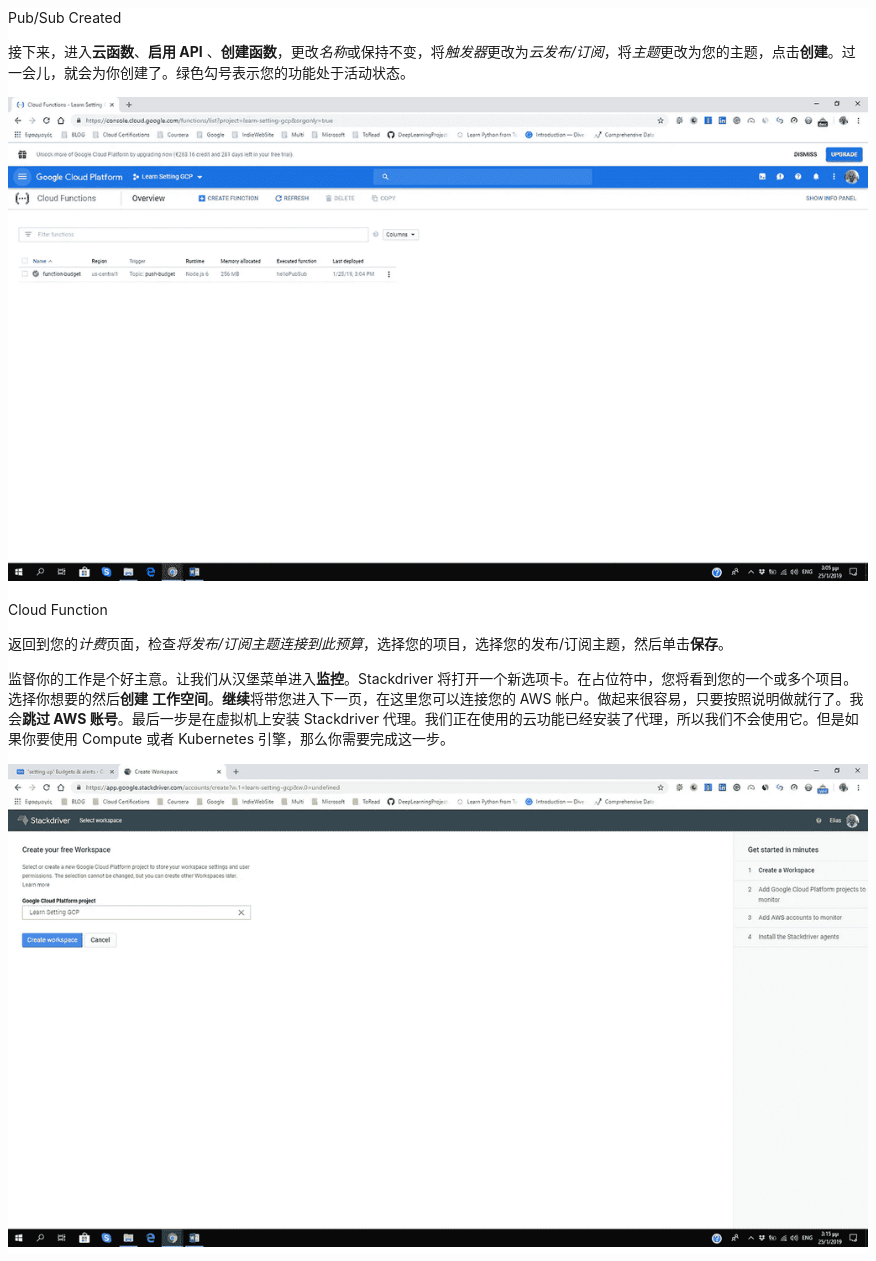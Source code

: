 Pub/Sub Created

接下来，进入**云函数**、**启用 API** 、**创建函数**，更改*名称*或保持不变，将*触发器*更改为*云发布/订阅*，将*主题*更改为您的主题，点击**创建**。过一会儿，就会为你创建了。绿色勾号表示您的功能处于活动状态。

![](img/0ed70ef16e836e5080f7f99ede569af3.png)

Cloud Function

返回到您的*计费*页面，检查*将发布/订阅主题连接到此预算*，选择您的项目，选择您的发布/订阅主题，然后单击**保存**。

监督你的工作是个好主意。让我们从汉堡菜单进入**监控**。Stackdriver 将打开一个新选项卡。在占位符中，您将看到您的一个或多个项目。选择你想要的然后**创建** **工作空间**。**继续**将带您进入下一页，在这里您可以连接您的 AWS 帐户。做起来很容易，只要按照说明做就行了。我会**跳过 AWS 账号**。最后一步是在虚拟机上安装 Stackdriver 代理。我们正在使用的云功能已经安装了代理，所以我们不会使用它。但是如果你要使用 Compute 或者 Kubernetes 引擎，那么你需要完成这一步。

![](img/af982621c4e58a31b21350a91d35663d.png)
